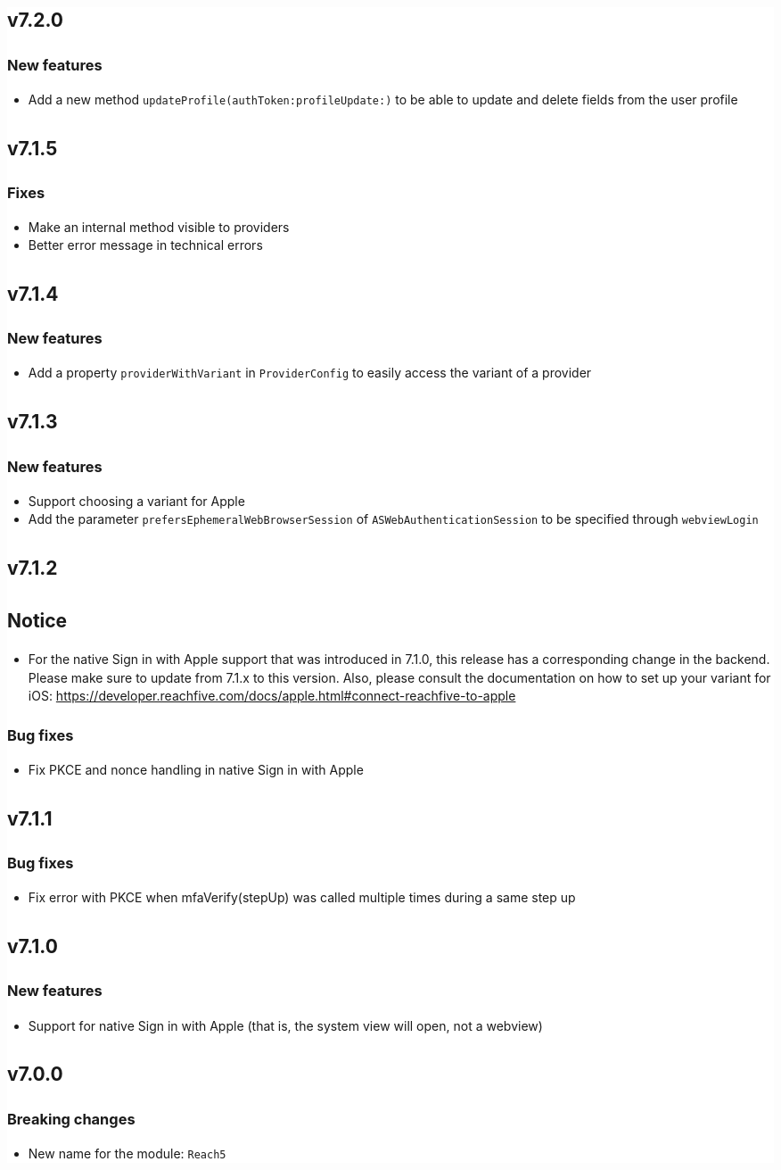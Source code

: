 ## v7.2.0
### New features
- Add a new method `updateProfile(authToken:profileUpdate:)` to be able to update and delete fields from the user profile

## v7.1.5
### Fixes
- Make an internal method visible to providers
- Better error message in technical errors

## v7.1.4
### New features
- Add a property `providerWithVariant` in `ProviderConfig` to easily access the variant of a provider
## v7.1.3
### New features
- Support choosing a variant for Apple
- Add the parameter `prefersEphemeralWebBrowserSession` of `ASWebAuthenticationSession` to be specified through `webviewLogin`

## v7.1.2
## Notice
- For the native Sign in with Apple support that was introduced in 7.1.0, this release has a corresponding change in the backend. Please make sure to update from 7.1.x to this version.
Also, please consult the documentation on how to set up your variant for iOS: https://developer.reachfive.com/docs/apple.html#connect-reachfive-to-apple
### Bug fixes
- Fix PKCE and nonce handling in native Sign in with Apple 

## v7.1.1
### Bug fixes
- Fix error with PKCE when mfaVerify(stepUp) was called multiple times during a same step up

## v7.1.0
### New features
- Support for native Sign in with Apple (that is, the system view will open, not a webview)

## v7.0.0
### Breaking changes
- New name for the module: `Reach5`
